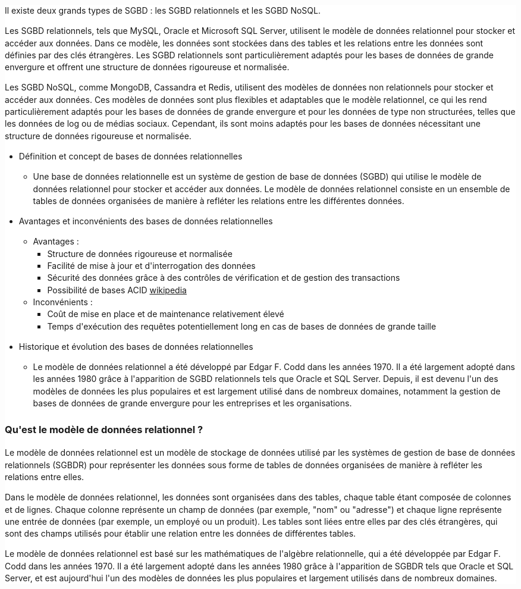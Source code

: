 Il existe deux grands types de SGBD : les SGBD relationnels et les SGBD NoSQL.

Les SGBD relationnels, tels que MySQL, Oracle et Microsoft SQL Server, utilisent le modèle de données relationnel pour stocker et accéder aux données. Dans ce modèle, les données sont stockées dans des tables et les relations entre les données sont définies par des clés étrangères. Les SGBD relationnels sont particulièrement adaptés pour les bases de données de grande envergure et offrent une structure de données rigoureuse et normalisée.

Les SGBD NoSQL, comme MongoDB, Cassandra et Redis, utilisent des modèles de données non relationnels pour stocker et accéder aux données. Ces modèles de données sont plus flexibles et adaptables que le modèle relationnel, ce qui les rend particulièrement adaptés pour les bases de données de grande envergure et pour les données de type non structurées, telles que les données de log ou de médias sociaux. Cependant, ils sont moins adaptés pour les bases de données nécessitant une structure de données rigoureuse et normalisée.

-   Définition et concept de bases de données relationnelles
    
    -   Une base de données relationnelle est un système de gestion de base de données (SGBD) qui utilise le modèle de données relationnel pour stocker et accéder aux données. Le modèle de données relationnel consiste en un ensemble de tables de données organisées de manière à refléter les relations entre les différentes données.
-   Avantages et inconvénients des bases de données relationnelles
    
    -   Avantages :
        -   Structure de données rigoureuse et normalisée
        -   Facilité de mise à jour et d'interrogation des données
        -   Sécurité des données grâce à des contrôles de vérification et de gestion des transactions
        -   Possibilité de bases ACID [wikipedia](https://fr.wikipedia.org/wiki/Propri%C3%A9t%C3%A9s_ACID)
    -   Inconvénients :
        -   Coût de mise en place et de maintenance relativement élevé
        -   Temps d'exécution des requêtes potentiellement long en cas de bases de données de grande taille
-   Historique et évolution des bases de données relationnelles
    
    -   Le modèle de données relationnel a été développé par Edgar F. Codd dans les années 1970. Il a été largement adopté dans les années 1980 grâce à l'apparition de SGBD relationnels tels que Oracle et SQL Server. Depuis, il est devenu l'un des modèles de données les plus populaires et est largement utilisé dans de nombreux domaines, notamment la gestion de bases de données de grande envergure pour les entreprises et les organisations.

### Qu'est le modèle de données relationnel ?

Le modèle de données relationnel est un modèle de stockage de données utilisé par les systèmes de gestion de base de données relationnels (SGBDR) pour représenter les données sous forme de tables de données organisées de manière à refléter les relations entre elles.

Dans le modèle de données relationnel, les données sont organisées dans des tables, chaque table étant composée de colonnes et de lignes. Chaque colonne représente un champ de données (par exemple, "nom" ou "adresse") et chaque ligne représente une entrée de données (par exemple, un employé ou un produit). Les tables sont liées entre elles par des clés étrangères, qui sont des champs utilisés pour établir une relation entre les données de différentes tables.

Le modèle de données relationnel est basé sur les mathématiques de l'algèbre relationnelle, qui a été développée par Edgar F. Codd dans les années 1970. Il a été largement adopté dans les années 1980 grâce à l'apparition de SGBDR tels que Oracle et SQL Server, et est aujourd'hui l'un des modèles de données les plus populaires et largement utilisés dans de nombreux domaines.
